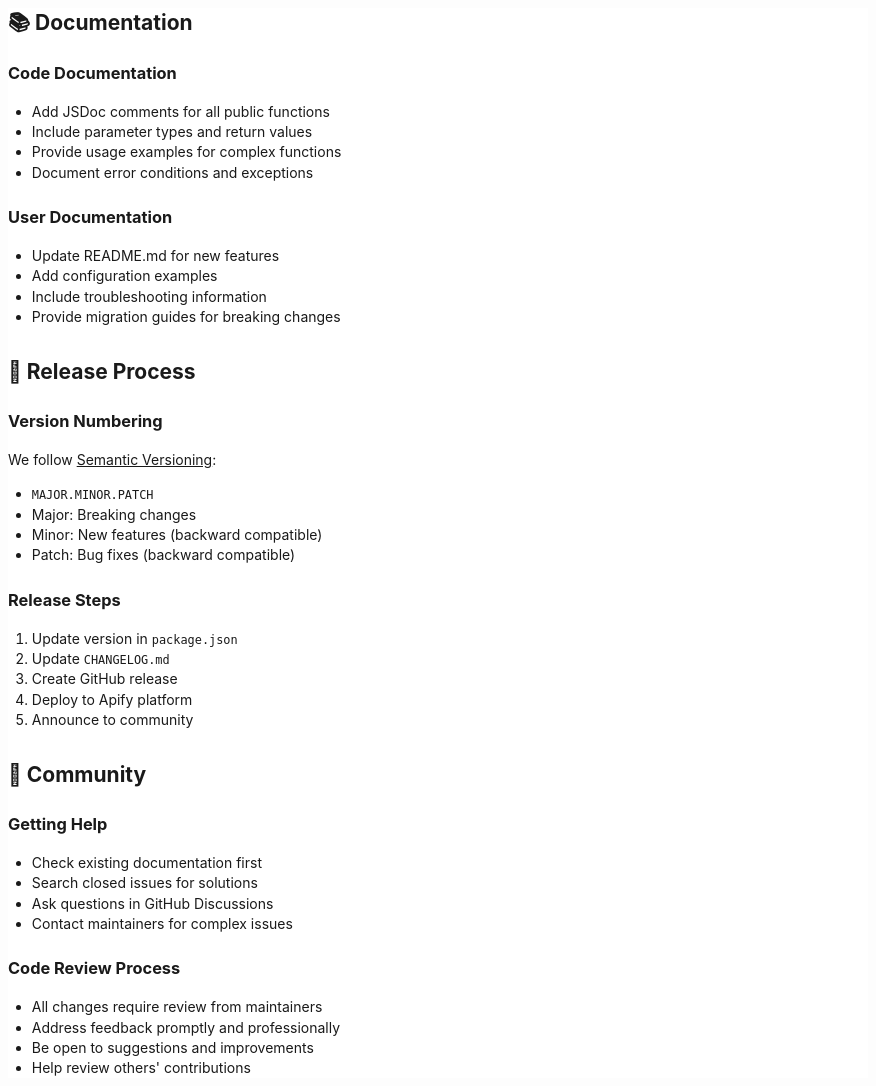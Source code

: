## 📚 Documentation

### Code Documentation

- Add JSDoc comments for all public functions
- Include parameter types and return values
- Provide usage examples for complex functions
- Document error conditions and exceptions

### User Documentation

- Update README.md for new features
- Add configuration examples
- Include troubleshooting information
- Provide migration guides for breaking changes

## 🚀 Release Process

### Version Numbering

We follow [Semantic Versioning](https://semver.org/):
- `MAJOR.MINOR.PATCH`
- Major: Breaking changes
- Minor: New features (backward compatible)
- Patch: Bug fixes (backward compatible)

### Release Steps

1. Update version in `package.json`
2. Update `CHANGELOG.md`
3. Create GitHub release
4. Deploy to Apify platform
5. Announce to community

## 🤝 Community

### Getting Help

- Check existing documentation first
- Search closed issues for solutions
- Ask questions in GitHub Discussions
- Contact maintainers for complex issues

### Code Review Process

- All changes require review from maintainers
- Address feedback promptly and professionally
- Be open to suggestions and improvements
- Help review others' contributions

